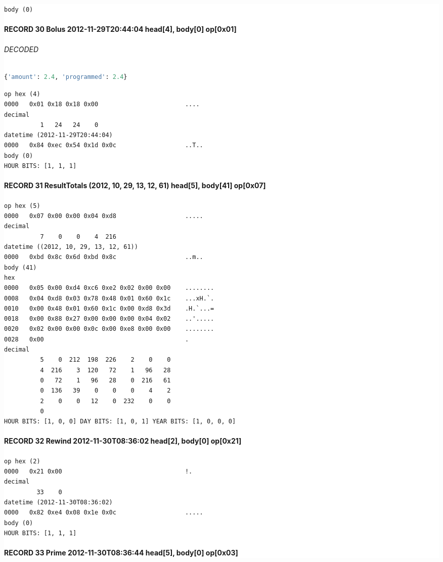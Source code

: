     body (0)

#### RECORD 30 Bolus 2012-11-29T20:44:04 head[4], body[0] op[0x01]
###### DECODED
```python
{'amount': 2.4, 'programmed': 2.4}
```
    op hex (4)
    0000   0x01 0x18 0x18 0x00                        ....
    decimal
              1   24   24    0
    datetime (2012-11-29T20:44:04)
    0000   0x84 0xec 0x54 0x1d 0x0c                   ..T..
    body (0)
    HOUR BITS: [1, 1, 1]
#### RECORD 31 ResultTotals (2012, 10, 29, 13, 12, 61) head[5], body[41] op[0x07]

    op hex (5)
    0000   0x07 0x00 0x00 0x04 0xd8                   .....
    decimal
              7    0    0    4  216
    datetime ((2012, 10, 29, 13, 12, 61))
    0000   0xbd 0x8c 0x6d 0xbd 0x8c                   ..m..
    body (41)
    hex
    0000   0x05 0x00 0xd4 0xc6 0xe2 0x02 0x00 0x00    ........
    0008   0x04 0xd8 0x03 0x78 0x48 0x01 0x60 0x1c    ...xH.`.
    0010   0x00 0x48 0x01 0x60 0x1c 0x00 0xd8 0x3d    .H.`...=
    0018   0x00 0x88 0x27 0x00 0x00 0x00 0x04 0x02    ..'.....
    0020   0x02 0x00 0x00 0x0c 0x00 0xe8 0x00 0x00    ........
    0028   0x00                                       .
    decimal
              5    0  212  198  226    2    0    0
              4  216    3  120   72    1   96   28
              0   72    1   96   28    0  216   61
              0  136   39    0    0    0    4    2
              2    0    0   12    0  232    0    0
              0
    HOUR BITS: [1, 0, 0] DAY BITS: [1, 0, 1] YEAR BITS: [1, 0, 0, 0]
#### RECORD 32 Rewind 2012-11-30T08:36:02 head[2], body[0] op[0x21]

    op hex (2)
    0000   0x21 0x00                                  !.
    decimal
             33    0
    datetime (2012-11-30T08:36:02)
    0000   0x82 0xe4 0x08 0x1e 0x0c                   .....
    body (0)
    HOUR BITS: [1, 1, 1]
#### RECORD 33 Prime 2012-11-30T08:36:44 head[5], body[0] op[0x03]
